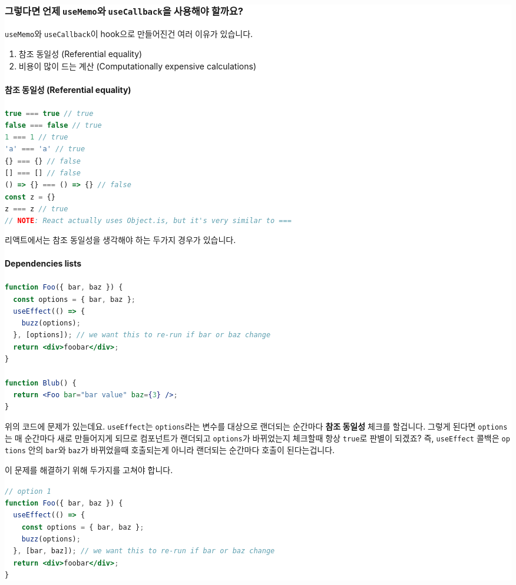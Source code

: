 ### 그렇다면 언제 `useMemo`와 `useCallback`을 사용해야 할까요?
`useMemo`와 `useCallback`이 hook으로 만들어진건 여러 이유가 있습니다.   

1. 참조 동일성 (Referential equality)
2. 비용이 많이 드는 계산 (Computationally expensive calculations)

#### 참조 동일성 (Referential equality)

```jsx
true === true // true
false === false // true
1 === 1 // true
'a' === 'a' // true
{} === {} // false
[] === [] // false
() => {} === () => {} // false
const z = {}
z === z // true
// NOTE: React actually uses Object.is, but it's very similar to ===
```

리액트에서는 참조 동일성을 생각해야 하는 두가지 경우가 있습니다.

#### Dependencies lists

```jsx
function Foo({ bar, baz }) {
  const options = { bar, baz };
  useEffect(() => {
    buzz(options);
  }, [options]); // we want this to re-run if bar or baz change
  return <div>foobar</div>;
}

function Blub() {
  return <Foo bar="bar value" baz={3} />;
}
```

위의 코드에 문제가 있는데요. `useEffect`는 `options`라는 변수를 대상으로 랜더되는 순간마다 **참조 동일성** 체크를 할겁니다. 그렇게 된다면 `options`는 매 순간마다 새로 만들어지게 되므로 컴포넌트가 랜더되고 `options`가 바뀌었는지 체크할때 항상 `true`로 판별이 되겠죠? 즉, `useEffect` 콜백은 `options` 안의 `bar`와 `baz`가 바뀌었을때 호출되는게 아니라 랜더되는 순간마다 호출이 된다는겁니다.   

이 문제를 해결하기 위해 두가지를 고쳐야 합니다.

```jsx
// option 1
function Foo({ bar, baz }) {
  useEffect(() => {
    const options = { bar, baz };
    buzz(options);
  }, [bar, baz]); // we want this to re-run if bar or baz change
  return <div>foobar</div>;
}
```
